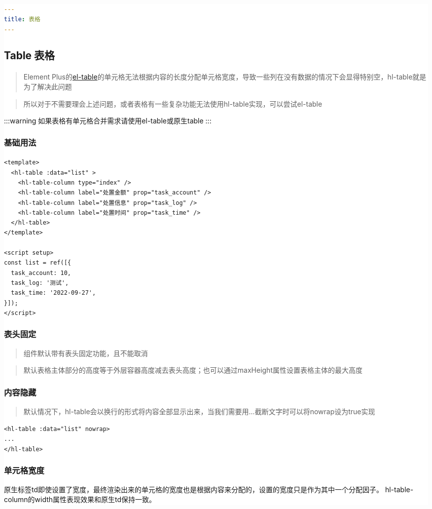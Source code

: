 ```yaml
--- 
title: 表格
---
```

## Table 表格

> Element Plus的[el-table](https://element-plus.gitee.io/zh-CN/component/table.html)的单元格无法根据内容的长度分配单元格宽度，导致一些列在没有数据的情况下会显得特别空，hl-table就是为了解决此问题

> 所以对于不需要理会上述问题，或者表格有一些复杂功能无法使用hl-table实现，可以尝试el-table


:::warning
如果表格有单元格合并需求请使用el-table或原生table
:::

### 基础用法
~~~vue
<template>
  <hl-table :data="list" >
    <hl-table-column type="index" />
    <hl-table-column label="处置金额" prop="task_account" />
    <hl-table-column label="处置信息" prop="task_log" />
    <hl-table-column label="处置时间" prop="task_time" />
  </hl-table>
</template>

<script setup>
const list = ref([{
  task_account: 10,
  task_log: '测试',
  task_time: '2022-09-27',
}]);
</script>
~~~


### 表头固定
> 组件默认带有表头固定功能，且不能取消

> 默认表格主体部分的高度等于外层容器高度减去表头高度；也可以通过maxHeight属性设置表格主体的最大高度

### 内容隐藏
> 默认情况下，hl-table会以换行的形式将内容全部显示出来，当我们需要用...截断文字时可以将nowrap设为true实现
~~~vue
<hl-table :data="list" nowrap>
...
</hl-table>
~~~

### 单元格宽度
原生标签td即使设置了宽度，最终渲染出来的单元格的宽度也是根据内容来分配的，设置的宽度只是作为其中一个分配因子。
hl-table-column的width属性表现效果和原生td保持一致。
